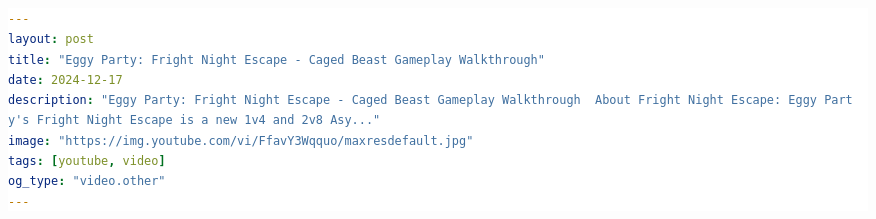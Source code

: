 ```yaml
---
layout: post
title: "Eggy Party: Fright Night Escape - Caged Beast Gameplay Walkthrough"
date: 2024-12-17
description: "Eggy Party: Fright Night Escape - Caged Beast Gameplay Walkthrough  About Fright Night Escape: Eggy Party's Fright Night Escape is a new 1v4 and 2v8 Asy..."
image: "https://img.youtube.com/vi/FfavY3Wqquo/maxresdefault.jpg"
tags: [youtube, video]
og_type: "video.other"
---
```


<script type="application/ld+json">
{
  "@context": "http://schema.org",
  "@type": "VideoObject",
  "name": "Eggy Party: Fright Night Escape - Caged Beast Gameplay Walkthrough",
  "description": "Eggy Party: Fright Night Escape - Caged Beast Gameplay Walkthrough  About Fright Night Escape: Eggy Party's Fright Night Escape is a new 1v4 and 2v8 Asymmetrical Multiplayer Game Mode. Play as a Survivor or Hunter, exploring the Judgment Ground. Survivors activate steam boilers to escape, while the Hunter KOs Survivors and uses the Popcorn Mortar to eliminate them. Choose your role and join the Fright Night!  About Eggy Party: Eggy Party is a popular party game developed by NetEase Games. Welcome to the Eggyverse! A world full of party and play! Create your own maps to enjoy with your friends! Team up with other cute Eggies! Dive into this Egg-citing Eggyverse!  Like and subscribe for more Eggy Party videos! https://www.youtube.com/@CeloZagaUGC?sub_confirmation=1   #EggyParty",
  "thumbnailUrl": "https://img.youtube.com/vi/FfavY3Wqquo/maxresdefault.jpg",
  "uploadDate": "2024-12-17T10:00:12Z",
  "embedUrl": "https://www.youtube.com/embed/FfavY3Wqquo",
  "publisher": {
    "@type": "Person",
    "name": "Celo Zaga"
  },
  "mainEntityOfPage": {
    "@type": "WebPage",
    "@id": "https://celozaga.github.io/2024/12/17/eggy-party-fright-night-escape-caged-beast-gameplay-walkthrough-FfavY3Wqquo.html"
  },
  "duration": "PT0M0S"
}
</script>

<script type="application/ld+json">
{
  "@context": "http://schema.org",
  "@type": "BlogPosting",
  "headline": "Eggy Party: Fright Night Escape - Caged Beast Gameplay Walkthrough",
  "image": "https://img.youtube.com/vi/FfavY3Wqquo/maxresdefault.jpg",
  "publisher": {
    "@type": "Person",
    "name": "Celo Zaga"
  },
  "url": "https://celozaga.github.io/2024/12/17/eggy-party-fright-night-escape-caged-beast-gameplay-walkthrough-FfavY3Wqquo.html",
  "datePublished": "2024-12-17T10:00:12Z",
  "dateCreated": "2024-12-17T10:00:12Z",
  "dateModified": "2024-12-17T10:00:12Z",
  "description": "Eggy Party: Fright Night Escape - Caged Beast Gameplay Walkthrough  About Fright Night Escape: Eggy Party's Fright Night Escape is a new 1v4 and 2v8 Asy...",
  "author": {
    "@type": "Person",
    "name": "Celo Zaga"
  },